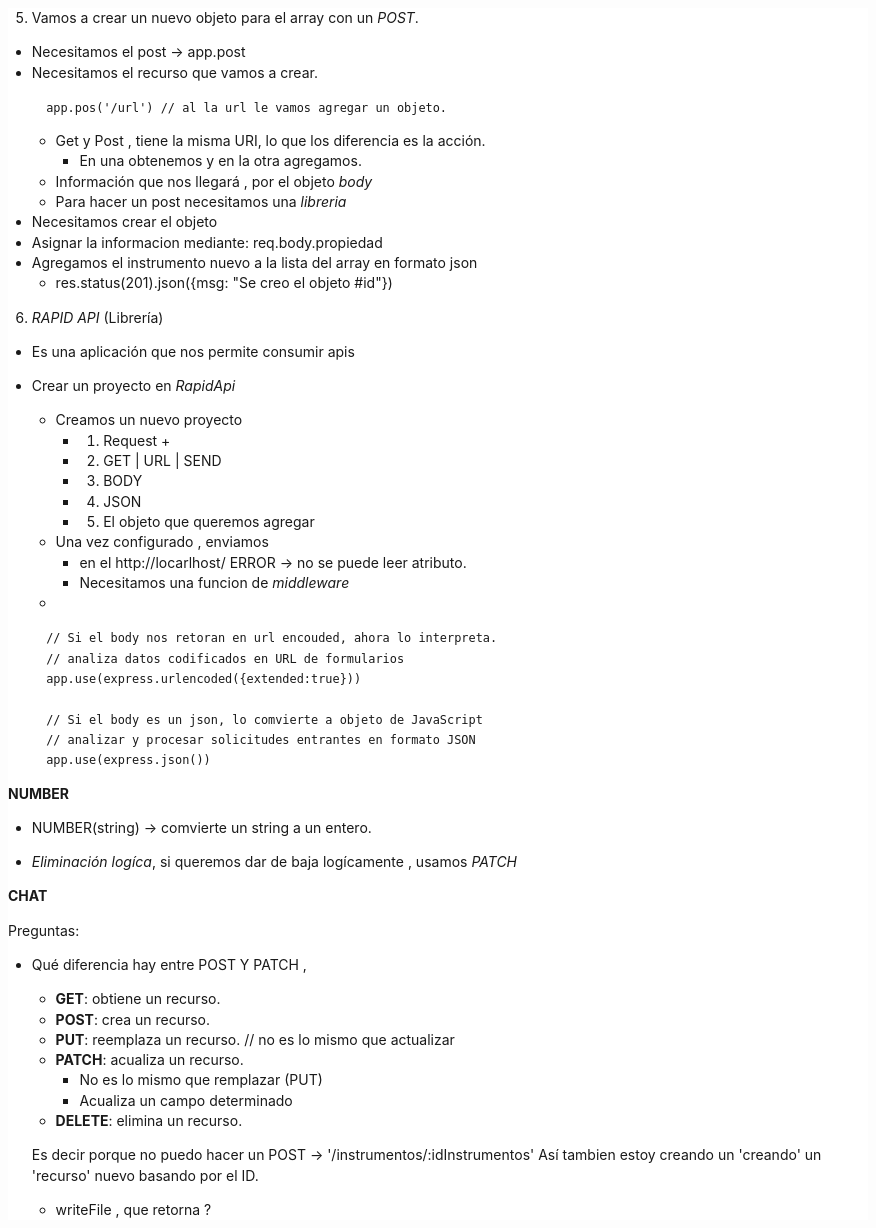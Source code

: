5. Vamos a crear un nuevo objeto para el array con un _POST_.

- Necesitamos el post -> app.post
- Necesitamos el recurso que vamos a crear.
  ```
    app.pos('/url') // al la url le vamos agregar un objeto.
  ```
  - Get y Post , tiene la misma URI, lo que los diferencia es la acción.
    - En una obtenemos y en la otra agregamos.
  - Información que nos llegará , por el objeto _body_
  - Para hacer un post necesitamos una _libreria_
- Necesitamos crear el objeto
- Asignar la informacion mediante: req.body.propiedad
- Agregamos el instrumento nuevo a la lista del array en formato json
  - res.status(201).json({msg: "Se creo el objeto #id"})

6. _RAPID API_ (Librería)

- Es una aplicación que nos permite consumir apis
- Crear un proyecto en _RapidApi_

  - Creamos un nuevo proyecto
    - 1. Request +
    - 2. GET | URL | SEND
    - 3. BODY
    - 4. JSON
    - 5. El objeto que queremos agregar
  - Una vez configurado , enviamos
    - en el http://locarlhost/ ERROR -> no se puede leer atributo.
    - Necesitamos una funcion de _middleware_
  -

  ```
    // Si el body nos retoran en url encouded, ahora lo interpreta.
    // analiza datos codificados en URL de formularios
    app.use(express.urlencoded({extended:true}))

    // Si el body es un json, lo comvierte a objeto de JavaScript
    // analizar y procesar solicitudes entrantes en formato JSON
    app.use(express.json())
  ```

**NUMBER**

- NUMBER(string) -> comvierte un string a un entero.

- _Eliminación logíca_, si queremos dar de baja logícamente , usamos _PATCH_

**CHAT**

Preguntas:

- Qué diferencia hay entre POST Y PATCH ,

  - **GET**: obtiene un recurso.
  - **POST**: crea un recurso.
  - **PUT**: reemplaza un recurso. // no es lo mismo que actualizar
  - **PATCH**: acualiza un recurso.
    - No es lo mismo que remplazar (PUT)
    - Acualiza un campo determinado
  - **DELETE**: elimina un recurso.

  Es decir porque no puedo hacer un POST -> '/instrumentos/:idInstrumentos'
  Así tambien estoy creando un 'creando' un 'recurso' nuevo basando por el ID.

  - writeFile , que retorna ?
